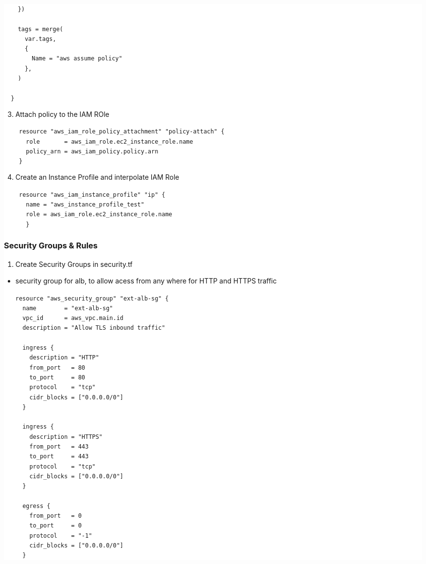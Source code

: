         })
      
        tags = merge(
          var.tags,
          {
            Name = "aws assume policy"
          },
        )
      
      }


3. Attach policy to the IAM ROle

        resource "aws_iam_role_policy_attachment" "policy-attach" {
          role       = aws_iam_role.ec2_instance_role.name
          policy_arn = aws_iam_policy.policy.arn
        }

4. Create an Instance Profile and interpolate IAM Role

        resource "aws_iam_instance_profile" "ip" {
          name = "aws_instance_profile_test"
          role = aws_iam_role.ec2_instance_role.name
          }


### Security Groups & Rules

1. Create Security Groups in security.tf
   
- security group for alb, to allow acess from any where for HTTP and HTTPS traffic

      resource "aws_security_group" "ext-alb-sg" {
        name        = "ext-alb-sg"
        vpc_id      = aws_vpc.main.id
        description = "Allow TLS inbound traffic"
      
        ingress {
          description = "HTTP"
          from_port   = 80
          to_port     = 80
          protocol    = "tcp"
          cidr_blocks = ["0.0.0.0/0"]
        }
      
        ingress {
          description = "HTTPS"
          from_port   = 443
          to_port     = 443
          protocol    = "tcp"
          cidr_blocks = ["0.0.0.0/0"]
        }
      
        egress {
          from_port   = 0
          to_port     = 0
          protocol    = "-1"
          cidr_blocks = ["0.0.0.0/0"]
        }
      